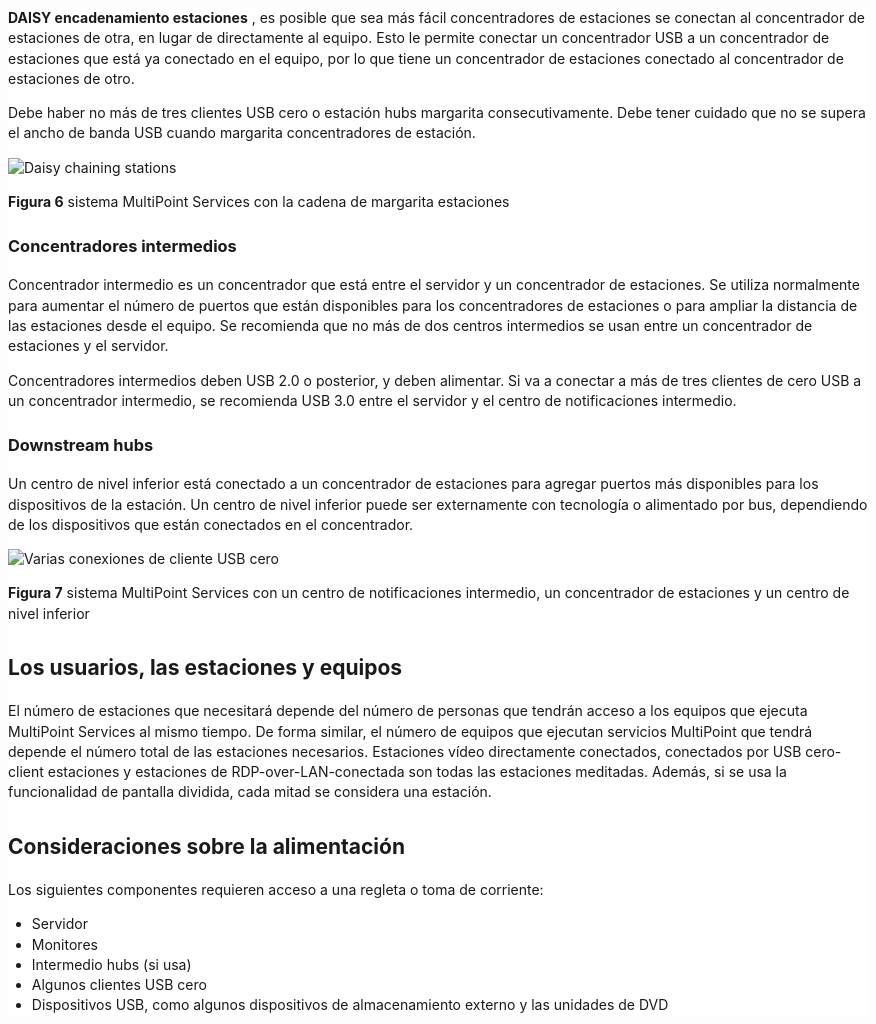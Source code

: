 **DAISY encadenamiento estaciones** , es posible que sea más fácil concentradores de estaciones se conectan al concentrador de estaciones de otra, en lugar de directamente al equipo. Esto le permite conectar un concentrador USB a un concentrador de estaciones que está ya conectado en el equipo, por lo que tiene un concentrador de estaciones conectado al concentrador de estaciones de otro.  
  
Debe haber no más de tres clientes USB cero o estación hubs margarita consecutivamente. Debe tener cuidado que no se supera el ancho de banda USB cuando margarita concentradores de estación.  
  
![Daisy chaining stations](./media/WMS_diagram5.gif)  
  
**Figura 6** sistema MultiPoint Services con la cadena de margarita estaciones  
  
### <a name="intermediate-hubs"></a>Concentradores intermedios  
Concentrador intermedio es un concentrador que está entre el servidor y un concentrador de estaciones. Se utiliza normalmente para aumentar el número de puertos que están disponibles para los concentradores de estaciones o para ampliar la distancia de las estaciones desde el equipo. Se recomienda que no más de dos centros intermedios se usan entre un concentrador de estaciones y el servidor.  
  
Concentradores intermedios deben USB 2.0 o posterior, y deben alimentar. Si va a conectar a más de tres clientes de cero USB a un concentrador intermedio, se recomienda USB 3.0 entre el servidor y el centro de notificaciones intermedio.  
  
### <a name="downstream-hubs"></a>Downstream hubs  
Un centro de nivel inferior está conectado a un concentrador de estaciones para agregar puertos más disponibles para los dispositivos de la estación. Un centro de nivel inferior puede ser externamente con tecnología o alimentado por bus, dependiendo de los dispositivos que están conectados en el concentrador.  
  
![Varias conexiones de cliente USB cero](./media/WMS_diagram4.gif "WMS_diagram4")  
  
**Figura 7** sistema MultiPoint Services con un centro de notificaciones intermedio, un concentrador de estaciones y un centro de nivel inferior  
  
## <a name="users-stations-and-computers"></a>Los usuarios, las estaciones y equipos  
El número de estaciones que necesitará depende del número de personas que tendrán acceso a los equipos que ejecuta MultiPoint Services al mismo tiempo. De forma similar, el número de equipos que ejecutan servicios MultiPoint que tendrá depende el número total de las estaciones necesarios. Estaciones vídeo directamente conectados, conectados por USB cero-client estaciones y estaciones de RDP-over-LAN-conectada son todas las estaciones meditadas. Además, si se usa la funcionalidad de pantalla dividida, cada mitad se considera una estación.  
  
## <a name="power-considerations"></a>Consideraciones sobre la alimentación  
Los siguientes componentes requieren acceso a una regleta o toma de corriente:  
  
-   Servidor  
-   Monitores
-   Intermedio hubs \(si usa\) 
-   Algunos clientes USB cero  
-   Dispositivos USB, como algunos dispositivos de almacenamiento externo y las unidades de DVD  
  